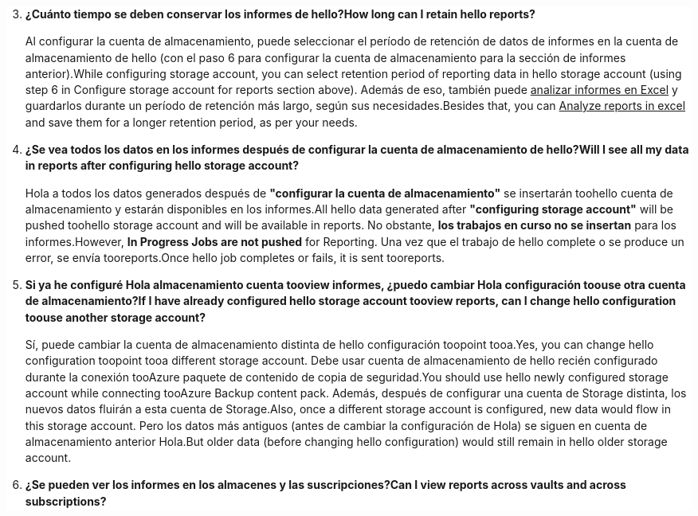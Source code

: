3. <span data-ttu-id="a0b59-189">**¿Cuánto tiempo se deben conservar los informes de hello?**</span><span class="sxs-lookup"><span data-stu-id="a0b59-189">**How long can I retain hello reports?**</span></span> 

   <span data-ttu-id="a0b59-190">Al configurar la cuenta de almacenamiento, puede seleccionar el período de retención de datos de informes en la cuenta de almacenamiento de hello (con el paso 6 para configurar la cuenta de almacenamiento para la sección de informes anterior).</span><span class="sxs-lookup"><span data-stu-id="a0b59-190">While configuring storage account, you can select retention period of reporting data in hello storage account (using step 6 in Configure storage account for reports section above).</span></span> <span data-ttu-id="a0b59-191">Además de eso, también puede [analizar informes en Excel](https://powerbi.microsoft.com/documentation/powerbi-service-analyze-in-excel/) y guardarlos durante un período de retención más largo, según sus necesidades.</span><span class="sxs-lookup"><span data-stu-id="a0b59-191">Besides that, you can [Analyze reports in excel](https://powerbi.microsoft.com/documentation/powerbi-service-analyze-in-excel/) and save them for a longer retention period, as per your needs.</span></span> 

4. <span data-ttu-id="a0b59-192">**¿Se vea todos los datos en los informes después de configurar la cuenta de almacenamiento de hello?**</span><span class="sxs-lookup"><span data-stu-id="a0b59-192">**Will I see all my data in reports after configuring hello storage account?**</span></span>

   <span data-ttu-id="a0b59-193">Hola a todos los datos generados después de **"configurar la cuenta de almacenamiento"** se insertarán toohello cuenta de almacenamiento y estarán disponibles en los informes.</span><span class="sxs-lookup"><span data-stu-id="a0b59-193">All hello data generated after **"configuring storage account"** will be pushed toohello storage account and will be available in reports.</span></span> <span data-ttu-id="a0b59-194">No obstante, **los trabajos en curso no se insertan** para los informes.</span><span class="sxs-lookup"><span data-stu-id="a0b59-194">However, **In Progress Jobs are not pushed** for Reporting.</span></span> <span data-ttu-id="a0b59-195">Una vez que el trabajo de hello complete o se produce un error, se envía tooreports.</span><span class="sxs-lookup"><span data-stu-id="a0b59-195">Once hello job completes or fails, it is sent tooreports.</span></span>

5. <span data-ttu-id="a0b59-196">**Si ya he configuré Hola almacenamiento cuenta tooview informes, ¿puedo cambiar Hola configuración toouse otra cuenta de almacenamiento?**</span><span class="sxs-lookup"><span data-stu-id="a0b59-196">**If I have already configured hello storage account tooview reports, can I change hello configuration toouse another storage account?**</span></span> 

   <span data-ttu-id="a0b59-197">Sí, puede cambiar la cuenta de almacenamiento distinta de hello configuración toopoint tooa.</span><span class="sxs-lookup"><span data-stu-id="a0b59-197">Yes, you can change hello configuration toopoint tooa different storage account.</span></span> <span data-ttu-id="a0b59-198">Debe usar cuenta de almacenamiento de hello recién configurado durante la conexión tooAzure paquete de contenido de copia de seguridad.</span><span class="sxs-lookup"><span data-stu-id="a0b59-198">You should use hello newly configured storage account while connecting tooAzure Backup content pack.</span></span> <span data-ttu-id="a0b59-199">Además, después de configurar una cuenta de Storage distinta, los nuevos datos fluirán a esta cuenta de Storage.</span><span class="sxs-lookup"><span data-stu-id="a0b59-199">Also, once a different storage account is configured, new data would flow in this storage account.</span></span> <span data-ttu-id="a0b59-200">Pero los datos más antiguos (antes de cambiar la configuración de Hola) se siguen en cuenta de almacenamiento anterior Hola.</span><span class="sxs-lookup"><span data-stu-id="a0b59-200">But older data (before changing hello configuration) would still remain in hello older storage account.</span></span>

6. <span data-ttu-id="a0b59-201">**¿Se pueden ver los informes en los almacenes y las suscripciones?**</span><span class="sxs-lookup"><span data-stu-id="a0b59-201">**Can I view reports across vaults and across subscriptions?**</span></span> 
